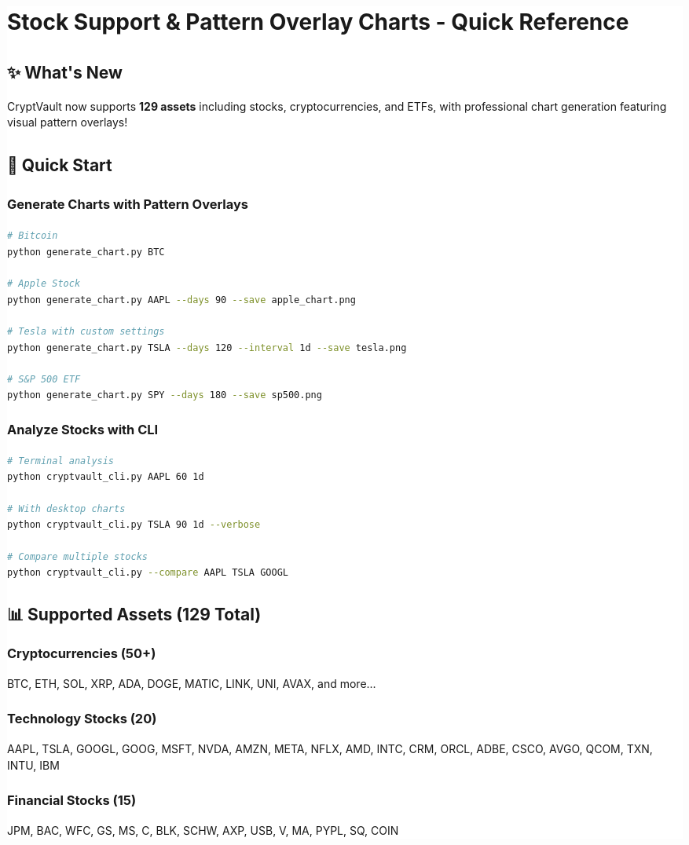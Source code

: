 # Stock Support & Pattern Overlay Charts - Quick Reference

## ✨ What's New

CryptVault now supports **129 assets** including stocks, cryptocurrencies, and ETFs, with professional chart generation featuring visual pattern overlays!

## 🚀 Quick Start

### Generate Charts with Pattern Overlays

```bash
# Bitcoin
python generate_chart.py BTC

# Apple Stock
python generate_chart.py AAPL --days 90 --save apple_chart.png

# Tesla with custom settings
python generate_chart.py TSLA --days 120 --interval 1d --save tesla.png

# S&P 500 ETF
python generate_chart.py SPY --days 180 --save sp500.png
```

### Analyze Stocks with CLI

```bash
# Terminal analysis
python cryptvault_cli.py AAPL 60 1d

# With desktop charts
python cryptvault_cli.py TSLA 90 1d --verbose

# Compare multiple stocks
python cryptvault_cli.py --compare AAPL TSLA GOOGL
```

## 📊 Supported Assets (129 Total)

### Cryptocurrencies (50+)
BTC, ETH, SOL, XRP, ADA, DOGE, MATIC, LINK, UNI, AVAX, and more...

### Technology Stocks (20)
AAPL, TSLA, GOOGL, GOOG, MSFT, NVDA, AMZN, META, NFLX, AMD, INTC, CRM, ORCL, ADBE, CSCO, AVGO, QCOM, TXN, INTU, IBM

### Financial Stocks (15)
JPM, BAC, WFC, GS, MS, C, BLK, SCHW, AXP, USB, V, MA, PYPL, SQ, COIN
